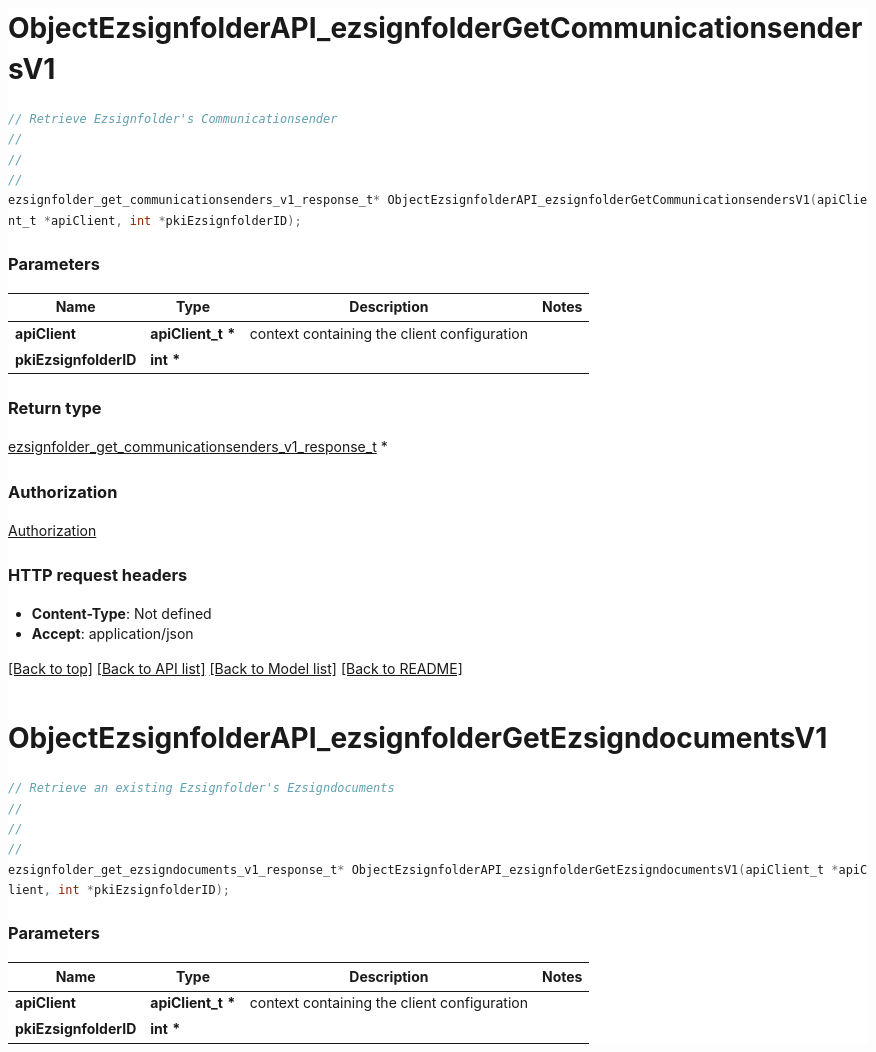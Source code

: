# **ObjectEzsignfolderAPI_ezsignfolderGetCommunicationsendersV1**
```c
// Retrieve Ezsignfolder's Communicationsender
//
// 
//
ezsignfolder_get_communicationsenders_v1_response_t* ObjectEzsignfolderAPI_ezsignfolderGetCommunicationsendersV1(apiClient_t *apiClient, int *pkiEzsignfolderID);
```

### Parameters
Name | Type | Description  | Notes
------------- | ------------- | ------------- | -------------
**apiClient** | **apiClient_t \*** | context containing the client configuration |
**pkiEzsignfolderID** | **int \*** |  | 

### Return type

[ezsignfolder_get_communicationsenders_v1_response_t](ezsignfolder_get_communicationsenders_v1_response.md) *


### Authorization

[Authorization](../README.md#Authorization)

### HTTP request headers

 - **Content-Type**: Not defined
 - **Accept**: application/json

[[Back to top]](#) [[Back to API list]](../README.md#documentation-for-api-endpoints) [[Back to Model list]](../README.md#documentation-for-models) [[Back to README]](../README.md)

# **ObjectEzsignfolderAPI_ezsignfolderGetEzsigndocumentsV1**
```c
// Retrieve an existing Ezsignfolder's Ezsigndocuments
//
// 
//
ezsignfolder_get_ezsigndocuments_v1_response_t* ObjectEzsignfolderAPI_ezsignfolderGetEzsigndocumentsV1(apiClient_t *apiClient, int *pkiEzsignfolderID);
```

### Parameters
Name | Type | Description  | Notes
------------- | ------------- | ------------- | -------------
**apiClient** | **apiClient_t \*** | context containing the client configuration |
**pkiEzsignfolderID** | **int \*** |  | 
